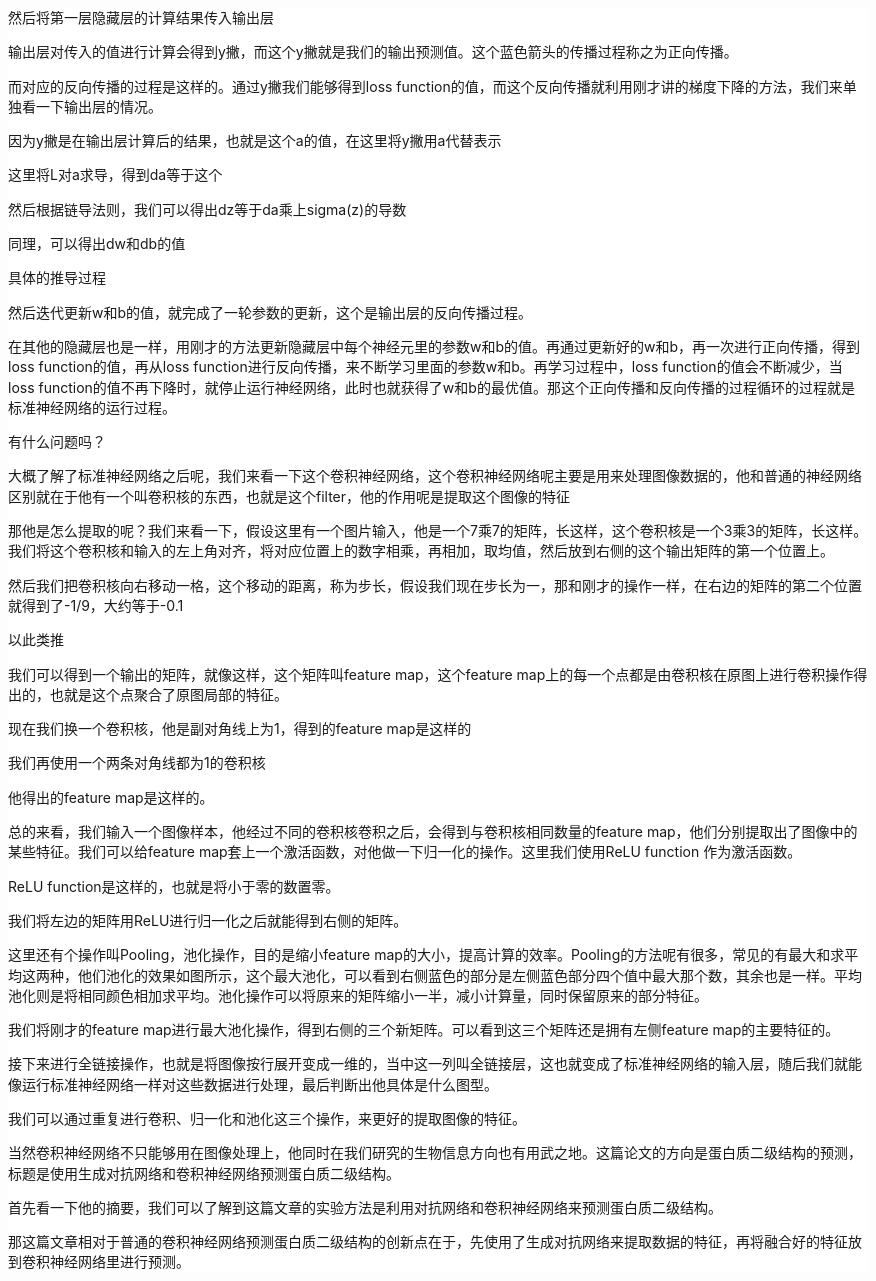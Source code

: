 然后将第一层隐藏层的计算结果传入输出层

输出层对传入的值进行计算会得到y撇，而这个y撇就是我们的输出预测值。这个蓝色箭头的传播过程称之为正向传播。

而对应的反向传播的过程是这样的。通过y撇我们能够得到loss function的值，而这个反向传播就利用刚才讲的梯度下降的方法，我们来单独看一下输出层的情况。

因为y撇是在输出层计算后的结果，也就是这个a的值，在这里将y撇用a代替表示

这里将L对a求导，得到da等于这个

然后根据链导法则，我们可以得出dz等于da乘上sigma(z)的导数

同理，可以得出dw和db的值

具体的推导过程

然后迭代更新w和b的值，就完成了一轮参数的更新，这个是输出层的反向传播过程。

在其他的隐藏层也是一样，用刚才的方法更新隐藏层中每个神经元里的参数w和b的值。再通过更新好的w和b，再一次进行正向传播，得到loss function的值，再从loss function进行反向传播，来不断学习里面的参数w和b。再学习过程中，loss function的值会不断减少，当loss function的值不再下降时，就停止运行神经网络，此时也就获得了w和b的最优值。那这个正向传播和反向传播的过程循环的过程就是标准神经网络的运行过程。

有什么问题吗？

大概了解了标准神经网络之后呢，我们来看一下这个卷积神经网络，这个卷积神经网络呢主要是用来处理图像数据的，他和普通的神经网络区别就在于他有一个叫卷积核的东西，也就是这个filter，他的作用呢是提取这个图像的特征

那他是怎么提取的呢？我们来看一下，假设这里有一个图片输入，他是一个7乘7的矩阵，长这样，这个卷积核是一个3乘3的矩阵，长这样。我们将这个卷积核和输入的左上角对齐，将对应位置上的数字相乘，再相加，取均值，然后放到右侧的这个输出矩阵的第一个位置上。

然后我们把卷积核向右移动一格，这个移动的距离，称为步长，假设我们现在步长为一，那和刚才的操作一样，在右边的矩阵的第二个位置就得到了-1/9，大约等于-0.1

以此类推

我们可以得到一个输出的矩阵，就像这样，这个矩阵叫feature map，这个feature map上的每一个点都是由卷积核在原图上进行卷积操作得出的，也就是这个点聚合了原图局部的特征。

现在我们换一个卷积核，他是副对角线上为1，得到的feature map是这样的

我们再使用一个两条对角线都为1的卷积核

他得出的feature map是这样的。

总的来看，我们输入一个图像样本，他经过不同的卷积核卷积之后，会得到与卷积核相同数量的feature map，他们分别提取出了图像中的某些特征。我们可以给feature map套上一个激活函数，对他做一下归一化的操作。这里我们使用ReLU function 作为激活函数。

ReLU function是这样的，也就是将小于零的数置零。

我们将左边的矩阵用ReLU进行归一化之后就能得到右侧的矩阵。

这里还有个操作叫Pooling，池化操作，目的是缩小feature map的大小，提高计算的效率。Pooling的方法呢有很多，常见的有最大和求平均这两种，他们池化的效果如图所示，这个最大池化，可以看到右侧蓝色的部分是左侧蓝色部分四个值中最大那个数，其余也是一样。平均池化则是将相同颜色相加求平均。池化操作可以将原来的矩阵缩小一半，减小计算量，同时保留原来的部分特征。

我们将刚才的feature map进行最大池化操作，得到右侧的三个新矩阵。可以看到这三个矩阵还是拥有左侧feature map的主要特征的。

接下来进行全链接操作，也就是将图像按行展开变成一维的，当中这一列叫全链接层，这也就变成了标准神经网络的输入层，随后我们就能像运行标准神经网络一样对这些数据进行处理，最后判断出他具体是什么图型。

我们可以通过重复进行卷积、归一化和池化这三个操作，来更好的提取图像的特征。



当然卷积神经网络不只能够用在图像处理上，他同时在我们研究的生物信息方向也有用武之地。这篇论文的方向是蛋白质二级结构的预测，标题是使用生成对抗网络和卷积神经网络预测蛋白质二级结构。

首先看一下他的摘要，我们可以了解到这篇文章的实验方法是利用对抗网络和卷积神经网络来预测蛋白质二级结构。

那这篇文章相对于普通的卷积神经网络预测蛋白质二级结构的创新点在于，先使用了生成对抗网络来提取数据的特征，再将融合好的特征放到卷积神经网络里进行预测。
